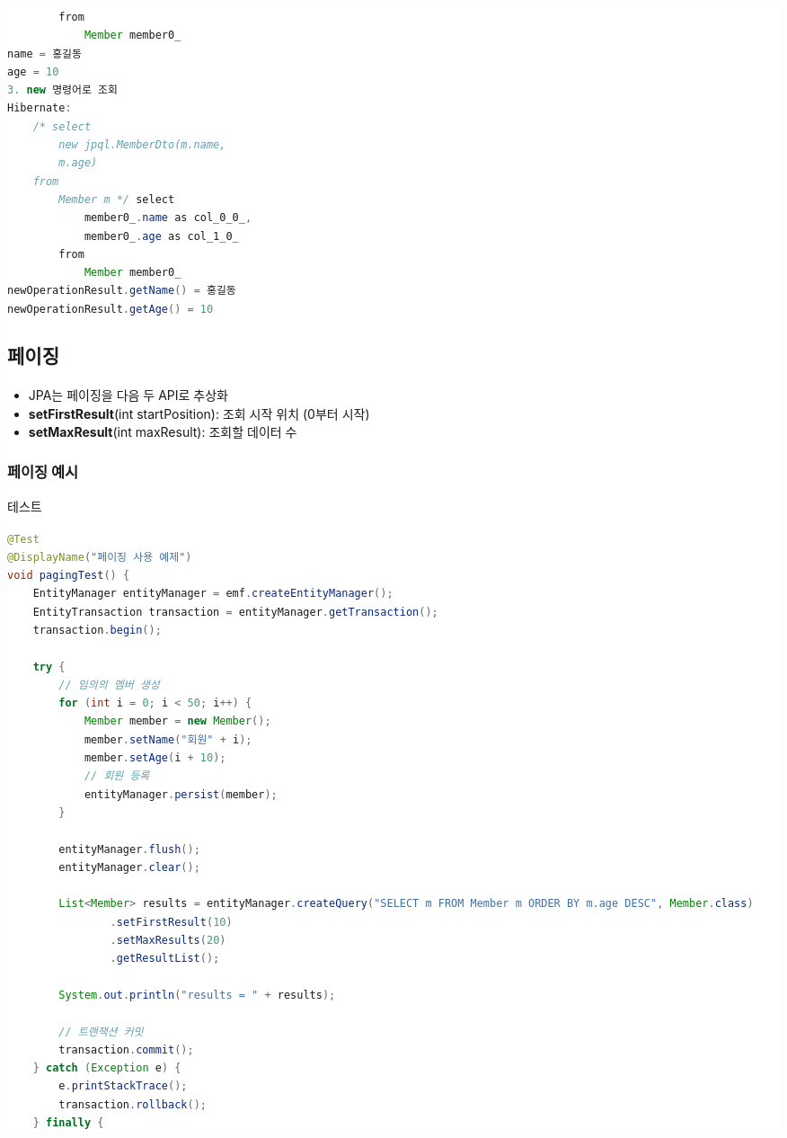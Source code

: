 ```java
        from
            Member member0_
name = 홍길동
age = 10
3. new 명령어로 조회
Hibernate: 
    /* select
        new jpql.MemberDto(m.name,
        m.age) 
    from
        Member m */ select
            member0_.name as col_0_0_,
            member0_.age as col_1_0_ 
        from
            Member member0_
newOperationResult.getName() = 홍길동
newOperationResult.getAge() = 10
```

## 페이징

- JPA는 페이징을 다음 두 API로 추상화
- **setFirstResult**(int startPosition): 조회 시작 위치 (0부터 시작)
- **setMaxResult**(int maxResult): 조회할 데이터 수

### 페이징 예시

테스트

```java
@Test
@DisplayName("페이징 사용 예제")
void pagingTest() {
    EntityManager entityManager = emf.createEntityManager();
    EntityTransaction transaction = entityManager.getTransaction();
    transaction.begin();

    try {
        // 임의의 멤버 생성
        for (int i = 0; i < 50; i++) {
            Member member = new Member();
            member.setName("회원" + i);
            member.setAge(i + 10);
            // 회원 등록
            entityManager.persist(member);
        }

        entityManager.flush();
        entityManager.clear();

        List<Member> results = entityManager.createQuery("SELECT m FROM Member m ORDER BY m.age DESC", Member.class)
                .setFirstResult(10)
                .setMaxResults(20)
                .getResultList();

        System.out.println("results = " + results);
        
        // 트랜잭션 커밋
        transaction.commit();
    } catch (Exception e) {
        e.printStackTrace();
        transaction.rollback();
    } finally {
```